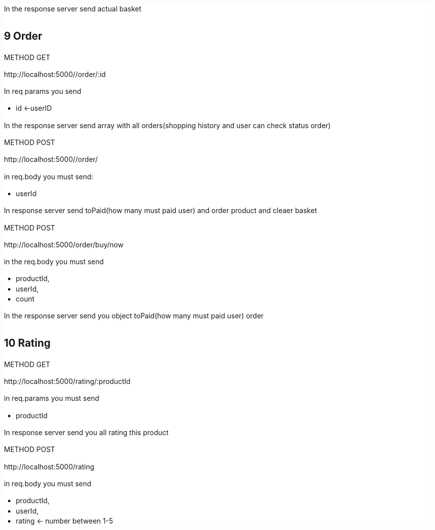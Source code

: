 In the response server send actual basket

## 9 Order

METHOD GET

http://localhost:5000//order/:id

In req params you send 
- id <-userID

In the response server send array with all orders(shopping history and user can check status order)


METHOD POST

http://localhost:5000//order/

in req.body you must send:
- userId 

In response server send toPaid(how many must paid user) and order product and cleaer basket 



METHOD POST

http://localhost:5000/order/buy/now

in the req.body you must send
- productId, 
- userId, 
- count

In the response server send you object 
toPaid(how many must paid user)
order


## 10 Rating 

METHOD GET

http://localhost:5000/rating/:productId

in req.params you must send 
- productId

In response server send you all rating this product 



METHOD POST

http://localhost:5000/rating

in req.body you must send
- productId,
- userId,
- rating <- number between 1-5
